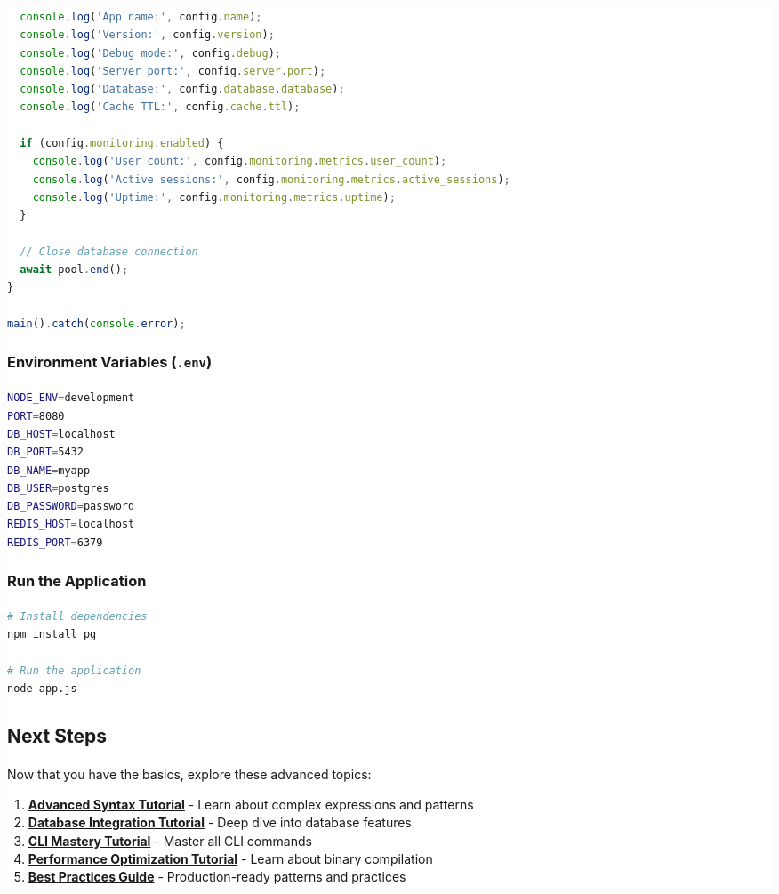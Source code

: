 ```javascript
  console.log('App name:', config.name);
  console.log('Version:', config.version);
  console.log('Debug mode:', config.debug);
  console.log('Server port:', config.server.port);
  console.log('Database:', config.database.database);
  console.log('Cache TTL:', config.cache.ttl);
  
  if (config.monitoring.enabled) {
    console.log('User count:', config.monitoring.metrics.user_count);
    console.log('Active sessions:', config.monitoring.metrics.active_sessions);
    console.log('Uptime:', config.monitoring.metrics.uptime);
  }

  // Close database connection
  await pool.end();
}

main().catch(console.error);
```

### Environment Variables (`.env`)

```bash
NODE_ENV=development
PORT=8080
DB_HOST=localhost
DB_PORT=5432
DB_NAME=myapp
DB_USER=postgres
DB_PASSWORD=password
REDIS_HOST=localhost
REDIS_PORT=6379
```

### Run the Application

```bash
# Install dependencies
npm install pg

# Run the application
node app.js
```

## Next Steps

Now that you have the basics, explore these advanced topics:

1. **[Advanced Syntax Tutorial](./advanced-syntax.md)** - Learn about complex expressions and patterns
2. **[Database Integration Tutorial](./database-integration.md)** - Deep dive into database features
3. **[CLI Mastery Tutorial](./cli-mastery.md)** - Master all CLI commands
4. **[Performance Optimization Tutorial](./performance-optimization.md)** - Learn about binary compilation
5. **[Best Practices Guide](../best-practices.md)** - Production-ready patterns and practices
